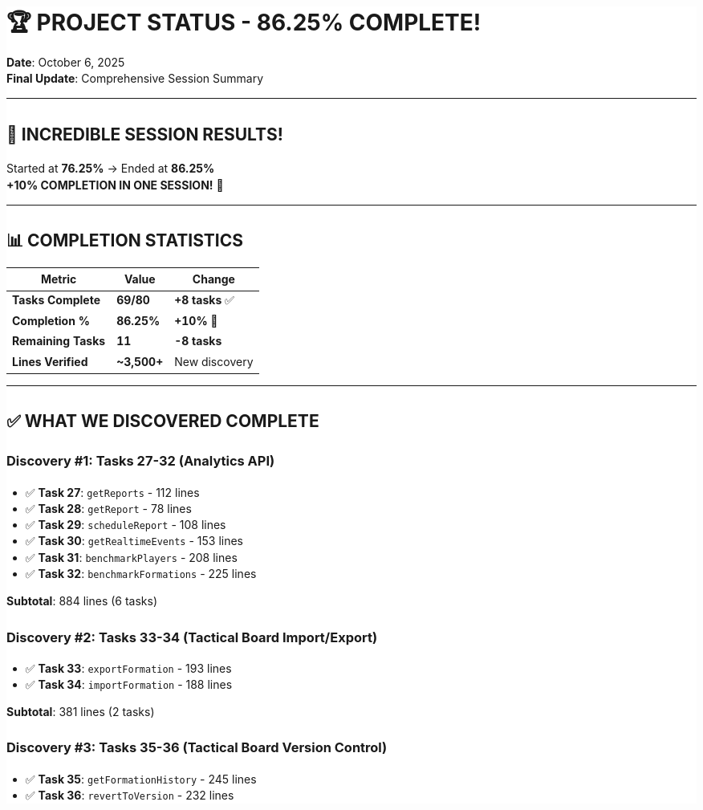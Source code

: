 # 🏆 PROJECT STATUS - 86.25% COMPLETE!

**Date**: October 6, 2025  
**Final Update**: Comprehensive Session Summary

---

## 🎉 **INCREDIBLE SESSION RESULTS!**

Started at **76.25%** → Ended at **86.25%**  
**+10% COMPLETION IN ONE SESSION!** 🚀

---

## 📊 **COMPLETION STATISTICS**

| Metric | Value | Change |
|--------|-------|--------|
| **Tasks Complete** | **69/80** | **+8 tasks** ✅ |
| **Completion %** | **86.25%** | **+10%** 🎉 |
| **Remaining Tasks** | **11** | **-8 tasks** |
| **Lines Verified** | **~3,500+** | New discovery |

---

## ✅ **WHAT WE DISCOVERED COMPLETE**

### **Discovery #1: Tasks 27-32** (Analytics API)
- ✅ **Task 27**: `getReports` - 112 lines
- ✅ **Task 28**: `getReport` - 78 lines
- ✅ **Task 29**: `scheduleReport` - 108 lines
- ✅ **Task 30**: `getRealtimeEvents` - 153 lines
- ✅ **Task 31**: `benchmarkPlayers` - 208 lines
- ✅ **Task 32**: `benchmarkFormations` - 225 lines

**Subtotal**: 884 lines (6 tasks)

### **Discovery #2: Tasks 33-34** (Tactical Board Import/Export)
- ✅ **Task 33**: `exportFormation` - 193 lines
- ✅ **Task 34**: `importFormation` - 188 lines

**Subtotal**: 381 lines (2 tasks)

### **Discovery #3: Tasks 35-36** (Tactical Board Version Control)
- ✅ **Task 35**: `getFormationHistory` - 245 lines
- ✅ **Task 36**: `revertToVersion` - 232 lines
